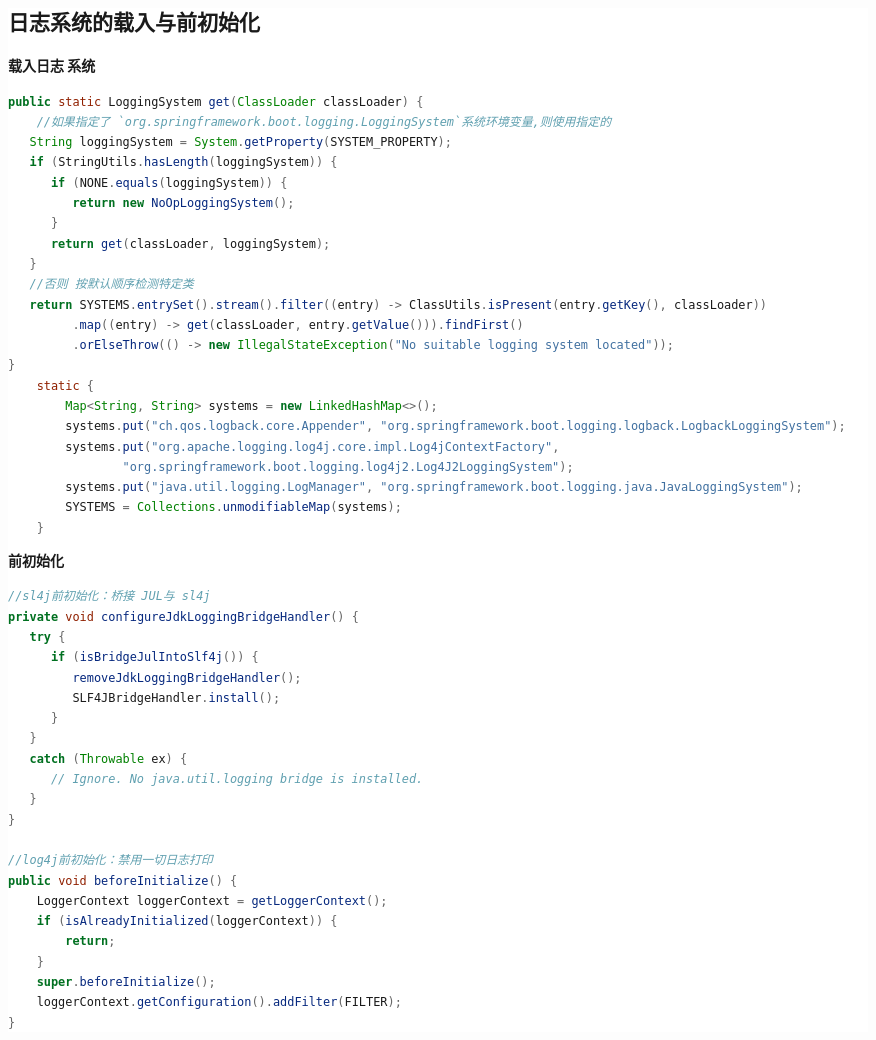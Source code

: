 
## 日志系统的载入与前初始化

**载入日志 系统**

```java
public static LoggingSystem get(ClassLoader classLoader) {
    //如果指定了 `org.springframework.boot.logging.LoggingSystem`系统环境变量,则使用指定的
   String loggingSystem = System.getProperty(SYSTEM_PROPERTY);
   if (StringUtils.hasLength(loggingSystem)) {
      if (NONE.equals(loggingSystem)) {
         return new NoOpLoggingSystem();
      }
      return get(classLoader, loggingSystem);
   }
   //否则 按默认顺序检测特定类
   return SYSTEMS.entrySet().stream().filter((entry) -> ClassUtils.isPresent(entry.getKey(), classLoader))
         .map((entry) -> get(classLoader, entry.getValue())).findFirst()
         .orElseThrow(() -> new IllegalStateException("No suitable logging system located"));
}
	static {
		Map<String, String> systems = new LinkedHashMap<>();
		systems.put("ch.qos.logback.core.Appender", "org.springframework.boot.logging.logback.LogbackLoggingSystem");
		systems.put("org.apache.logging.log4j.core.impl.Log4jContextFactory",
				"org.springframework.boot.logging.log4j2.Log4J2LoggingSystem");
		systems.put("java.util.logging.LogManager", "org.springframework.boot.logging.java.JavaLoggingSystem");
		SYSTEMS = Collections.unmodifiableMap(systems);
	}
```

**前初始化**

```java
//sl4j前初始化：桥接 JUL与 sl4j
private void configureJdkLoggingBridgeHandler() {
   try {
      if (isBridgeJulIntoSlf4j()) {
         removeJdkLoggingBridgeHandler();
         SLF4JBridgeHandler.install();
      }
   }
   catch (Throwable ex) {
      // Ignore. No java.util.logging bridge is installed.
   }
}

//log4j前初始化：禁用一切日志打印
public void beforeInitialize() {
    LoggerContext loggerContext = getLoggerContext();
    if (isAlreadyInitialized(loggerContext)) {
        return;
    }
    super.beforeInitialize();
    loggerContext.getConfiguration().addFilter(FILTER);
}
```
